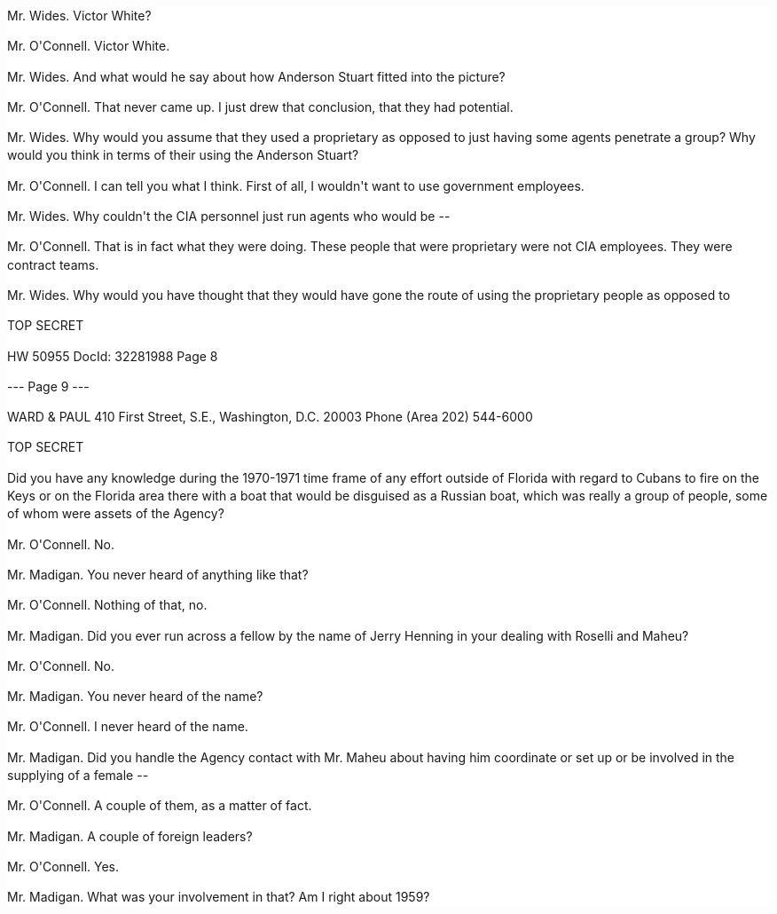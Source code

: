 Mr. Wides. Victor White?

Mr. O'Connell. Victor White.

Mr. Wides. And what would he say about how Anderson Stuart fitted into the picture?

Mr. O'Connell. That never came up. I just drew that conclusion, that they had potential.

Mr. Wides. Why would you assume that they used a proprietary as opposed to just having some agents penetrate a group? Why would you think in terms of their using the Anderson Stuart?

Mr. O'Connell. I can tell you what I think. First of all, I wouldn't want to use government employees.

Mr. Wides. Why couldn't the CIA personnel just run agents who would be --

Mr. O'Connell. That is in fact what they were doing. These people that were proprietary were not CIA employees. They were contract teams.

Mr. Wides. Why would you have thought that they would have gone the route of using the proprietary people as opposed to

TOP SECRET

HW 50955 DocId: 32281988 Page 8

--- Page 9 ---

WARD & PAUL
410 First Street, S.E., Washington, D.C. 20003
Phone (Area 202) 544-6000

TOP SECRET

Did you have any knowledge during the 1970-1971 time frame of any effort outside of Florida with regard to Cubans to fire on the Keys or on the Florida area there with a boat that would be disguised as a Russian boat, which was really a group of people, some of whom were assets of the Agency?

Mr. O'Connell. No.

Mr. Madigan. You never heard of anything like that?

Mr. O'Connell. Nothing of that, no.

Mr. Madigan. Did you ever run across a fellow by the name of Jerry Henning in your dealing with Roselli and Maheu?

Mr. O'Connell. No.

Mr. Madigan. You never heard of the name?

Mr. O'Connell. I never heard of the name.

Mr. Madigan. Did you handle the Agency contact with Mr. Maheu about having him coordinate or set up or be involved in the supplying of a female --

Mr. O'Connell. A couple of them, as a matter of fact.

Mr. Madigan. A couple of foreign leaders?

Mr. O'Connell. Yes.

Mr. Madigan. What was your involvement in that? Am I right about 1959?
